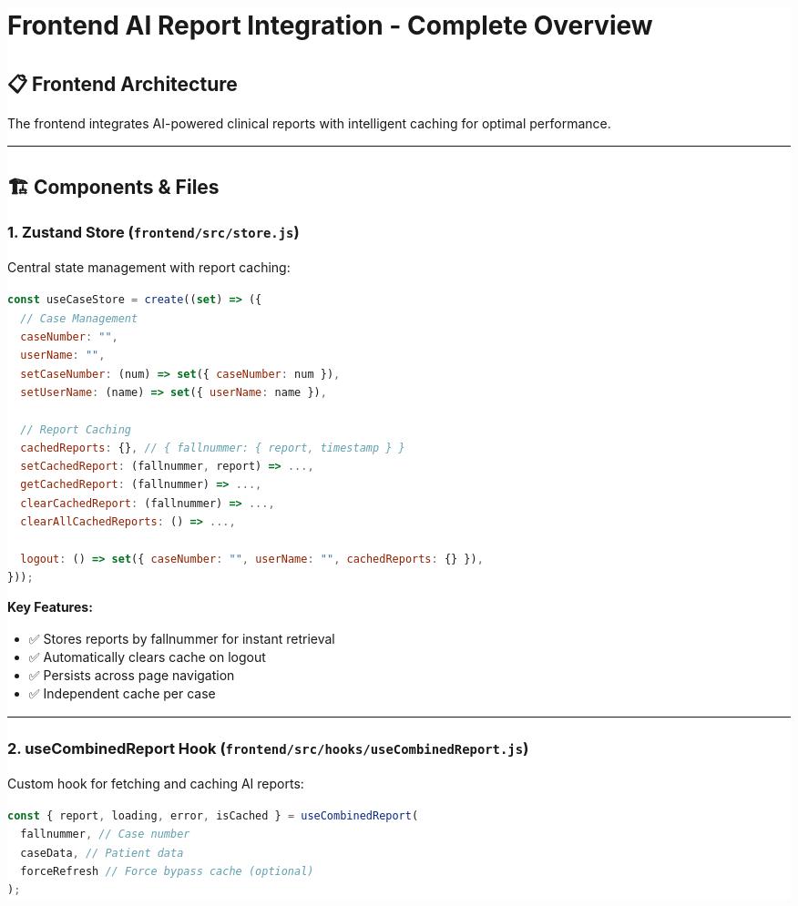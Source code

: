 # Frontend AI Report Integration - Complete Overview

## 📋 Frontend Architecture

The frontend integrates AI-powered clinical reports with intelligent caching for optimal performance.

---

## 🏗️ Components & Files

### 1. **Zustand Store** (`frontend/src/store.js`)

Central state management with report caching:

```javascript
const useCaseStore = create((set) => ({
  // Case Management
  caseNumber: "",
  userName: "",
  setCaseNumber: (num) => set({ caseNumber: num }),
  setUserName: (name) => set({ userName: name }),

  // Report Caching
  cachedReports: {}, // { fallnummer: { report, timestamp } }
  setCachedReport: (fallnummer, report) => ...,
  getCachedReport: (fallnummer) => ...,
  clearCachedReport: (fallnummer) => ...,
  clearAllCachedReports: () => ...,

  logout: () => set({ caseNumber: "", userName: "", cachedReports: {} }),
}));
```

**Key Features:**

- ✅ Stores reports by fallnummer for instant retrieval
- ✅ Automatically clears cache on logout
- ✅ Persists across page navigation
- ✅ Independent cache per case

---

### 2. **useCombinedReport Hook** (`frontend/src/hooks/useCombinedReport.js`)

Custom hook for fetching and caching AI reports:

```javascript
const { report, loading, error, isCached } = useCombinedReport(
  fallnummer, // Case number
  caseData, // Patient data
  forceRefresh // Force bypass cache (optional)
);
```
